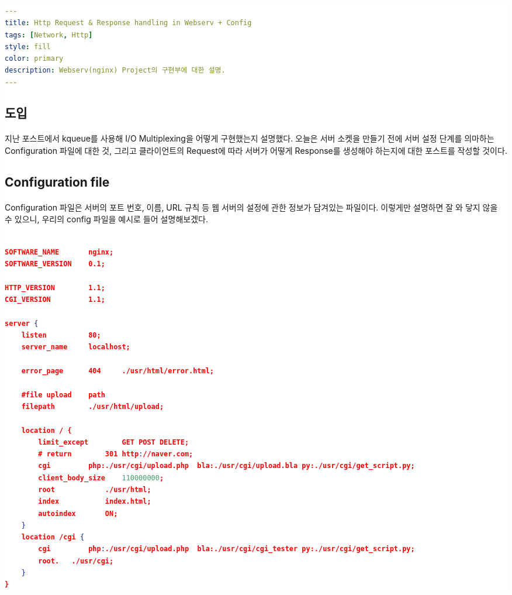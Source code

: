```yaml
---
title: Http Request & Response handling in Webserv + Config
tags: [Network, Http]
style: fill
color: primary
description: Webserv(nginx) Project의 구현부에 대한 설명.
---
```


## 도입
지난 포스트에서 kqueue를 사용해 I/O Multiplexing을 어떻게 구현했는지 설명했다. 오늘은 서버 소켓을 만들기 전에 서버 설정 단계를 의마하는 Configuration 파일에 대한 것, 그리고 클라이언트의 Request에 따라 서버가 어떻게 Response를 생성해야 하는지에 대한 포스트를 작성할 것이다.

## Configuration file
Configuration 파일은 서버의 포트 번호, 이름, URL 규칙 등 웹 서버의 설정에 관한 정보가 담겨있는 파일이다. 이렇게만 설명하면 잘 와 닿지 않을 수 있으니, 우리의 config 파일을 예시로 들어 설명해보겠다.

``` json

SOFTWARE_NAME 		nginx;
SOFTWARE_VERSION 	0.1;

HTTP_VERSION		1.1;
CGI_VERSION			1.1;

server {
	listen			80;
	server_name		localhost;

	error_page		404		./usr/html/error.html;

	#file upload 	path
	filepath		./usr/html/upload;

	location / {
		limit_except		GET POST DELETE;
		# return		301 http://naver.com;
		cgi			php:./usr/cgi/upload.php  bla:./usr/cgi/upload.bla py:./usr/cgi/get_script.py;
		client_body_size 	110000000;
		root			./usr/html;
		index			index.html;
		autoindex		ON;
	}
	location /cgi {
		cgi			php:./usr/cgi/upload.php  bla:./usr/cgi/cgi_tester py:./usr/cgi/get_script.py;
		root. 	./usr/cgi;
	}
}

```
